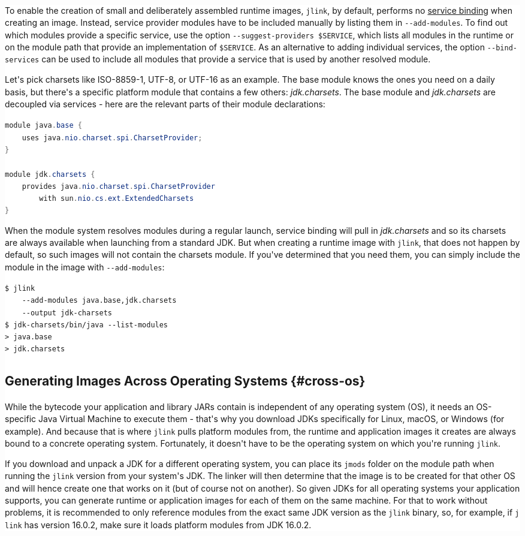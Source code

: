 To enable the creation of small and deliberately assembled runtime images, `jlink`, by default, performs no [service binding](id:organizing.modules.services) when creating an image.
Instead, service provider modules have to be included manually by listing them in `--add-modules`.
To find out which modules provide a specific service, use the option `--suggest-providers $SERVICE`, which lists all modules in the runtime or on the module path that provide an implementation of `$SERVICE`.
As an alternative to adding individual services, the option `--bind-services` can be used to include all modules that provide a service that is used by another resolved module.

Let's pick charsets like ISO-8859-1, UTF-8, or UTF-16 as an example.
The base module knows the ones you need on a daily basis, but there's a specific platform module that contains a few others: _jdk.charsets_.
The base module and _jdk.charsets_ are decoupled via services - here are the relevant parts of their module declarations:

```java
module java.base {
	uses java.nio.charset.spi.CharsetProvider;
}

module jdk.charsets {
	provides java.nio.charset.spi.CharsetProvider
		with sun.nio.cs.ext.ExtendedCharsets
}
```

When the module system resolves modules during a regular launch, service binding will pull in _jdk.charsets_ and so its charsets are always available when launching from a standard JDK.
But when creating a runtime image with `jlink`, that does not happen by default, so such images will not contain the charsets module.
If you've determined that you need them, you can simply include the module in the image with `--add-modules`:

```shell
$ jlink
	--add-modules java.base,jdk.charsets
	--output jdk-charsets
$ jdk-charsets/bin/java --list-modules
> java.base
> jdk.charsets
```


## Generating Images Across Operating Systems {#cross-os}

While the bytecode your application and library JARs contain is independent of any operating system (OS), it needs an OS-specific Java Virtual Machine to execute them - that's why you download JDKs specifically for Linux, macOS, or Windows (for example).
And because that is where `jlink` pulls platform modules from, the runtime and application images it creates are always bound to a concrete operating system.
Fortunately, it doesn't have to be the operating system on which you're running `jlink`.

If you download and unpack a JDK for a different operating system, you can place its `jmods` folder on the module path when running the `jlink` version from your system's JDK.
The linker will then determine that the image is to be created for that other OS and will hence create one that works on it (but of course not on another).
So given JDKs for all operating systems your application supports, you can generate runtime or application images for each of them on the same machine.
For that to work without problems, it is recommended to only reference modules from the exact same JDK version as the `jlink` binary, so, for example, if `jlink` has version 16.0.2, make sure it loads platform modules from JDK 16.0.2.
